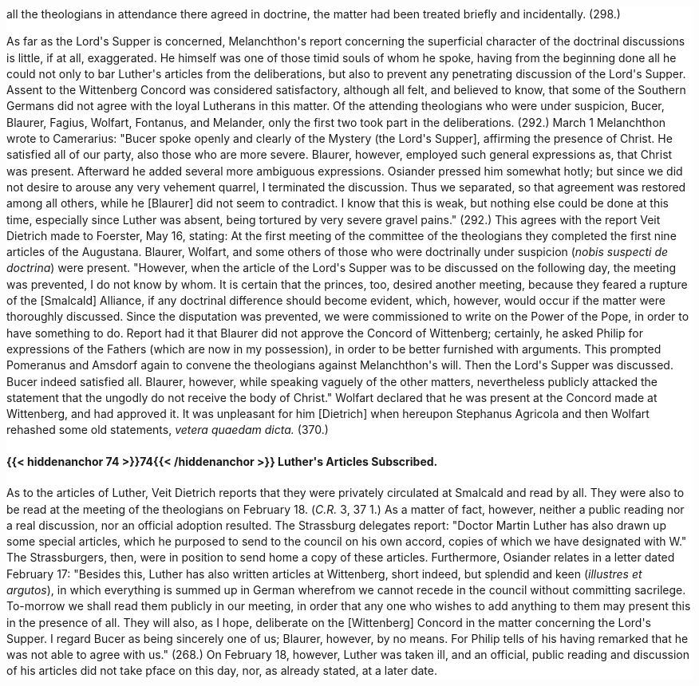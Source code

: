 all the theologians in attendance there agreed in doctrine, the matter had been treated
briefly and incidentally. (298.)

As far as the Lord's Supper is concerned, Melanchthon's report concerning the
superficial character of the doctrinal discussions is little, if at all, exaggerated. He
himself was one of those timid souls of whom he spoke, having from the beginning done all
he could not only to bar Luther's articles from the deliberations, but also to prevent any
penetrating discussion of the Lord's Supper. Assent to the Wittenberg Concord was considered
satisfactory, although all felt, and believed to know, that some of the Southern Germans
did not agree with the loyal Lutherans in this matter. Of the attending theologians who were
under suspicion, Bucer, Blaurer, Fagius, Wolfart, Fontanus, and Melander, only the first two
took part in the deliberations. (292.) March 1 Melanchthon wrote to Camerarius: "Bucer spoke
openly and clearly of the Mystery (the Lord's Supper], affirming the presence of Christ. He
satisfied all of our party, also those who are more severe. Blaurer, however, employed such
general expressions as, that Christ was present. Afterward he added several more ambiguous
expressions. Osiander pressed him somewhat hotly; but since we did not desire to arouse any
very vehement quarrel, I terminated the discussion. Thus we separated, so that agreement was
restored among all others, while he [Blaurer] did not seem to contradict. I know that this
is weak, but nothing else could be done at this time, especially since Luther was absent,
being tortured by very severe gravel pains." (292.) This agrees with the report Veit Dietrich
made to Foerster, May 16, stating: At the first meeting of the committee of the theologians
they completed the first nine articles of the Augustana. Blaurer, Wolfart, and some others
of those who were doctrinally under suspicion (_nobis suspecti de doctrina_) were present.
"However, when the article of the Lord's Supper was to be discussed on the following day,
the meeting was prevented, I do not know by whom. It is certain that the princes, too,
desired another meeting, because they feared a rupture of the [Smalcald] Alliance, if any
doctrinal difference should become evident, which, however, would occur if the matter were
thoroughly discussed. Since the disputation was prevented, we were commissioned to write on
the Power of the Pope, in order to have something to do. Report had it that Blaurer did
not approve the Concord of Wittenberg; certainly, he asked Philip for expressions of the
Fathers (which are now in my possession), in order to be better furnished with arguments.
This prompted Pomeranus and Amsdorf again to convene the theologians against Melanchthon's
will. Then the Lord's Supper was discussed. Bucer indeed satisfied all. Blaurer, however,
while speaking vaguely of the other matters, nevertheless publicly attacked the statement
that the ungodly do not receive the body of Christ." Wolfart declared that he was present
at the Concord made at Wittenberg, and had approved it. It was unpleasant for him
[Dietrich] when hereupon Stephanus Agricola and then Wolfart rehashed some old statements,
_vetera quaedam dicta._ (370.)

#### {{< hiddenanchor 74 >}}74{{< /hiddenanchor >}} Luther's Articles Subscribed.

As to the articles of Luther, Veit Dietrich reports that they were privately circulated
at Smalcald and read by all. They were also to be read at the meeting of the theologians
on February 18. (_C.R._ 3, 37 1.) As a matter of fact, however, neither a public reading
nor a real discussion, nor an official adoption resulted. The Strassburg delegates report:
"Doctor Martin Luther has also drawn up some special articles, which he purposed to send
to the council on his own accord, copies of which we have designated with W." The
Strassburgers, then, were in position to send home a copy of these articles. Furthermore,
Osiander relates in a letter dated February 17: "Besides this, Luther has also written
articles at Wittenberg, short indeed, but splendid and keen (_illustres et argutos_), in
which everything is summed up in German wherefrom we cannot recede in the council without
committing sacrilege. To-morrow we shall read them publicly in our meeting, in order that
any one who wishes to add anything to them may present this in the presence of all. They
will also, as I hope, deliberate on the [Wittenberg] Concord in the matter concerning the
Lord's Supper. I regard Bucer as being sincerely one of us; Blaurer, however, by no means.
For Philip tells of his having remarked that he was not able to agree with us." (268.) On
February 18, however, Luther was taken ill, and an official, public reading and discussion
of his articles did not take pface on this day, nor, as already stated, at a later date.
